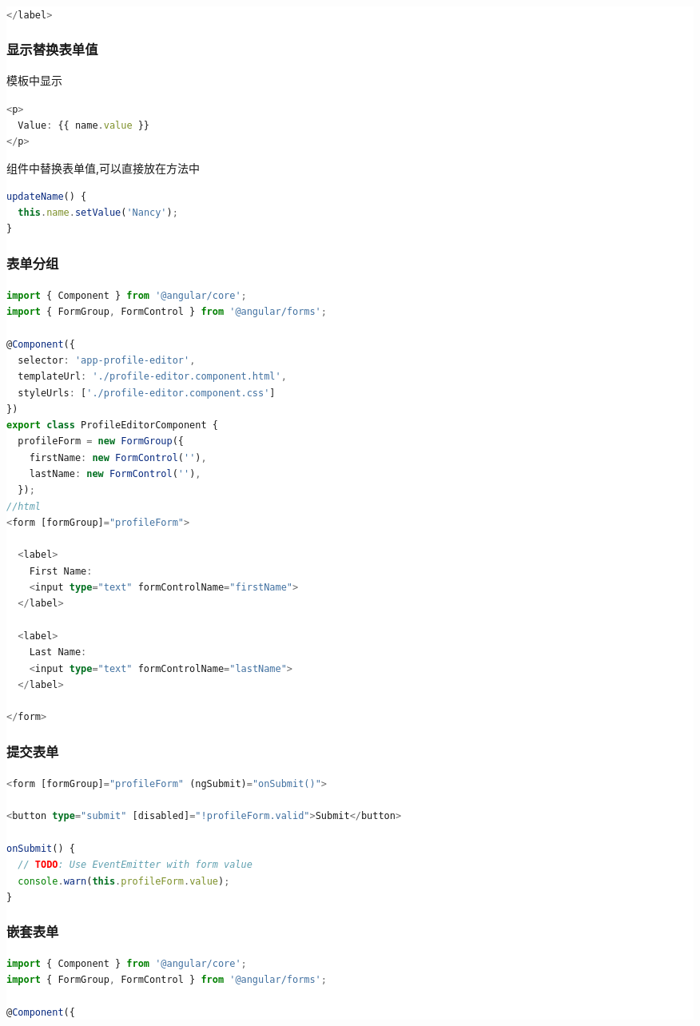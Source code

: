 ```ts
</label>
```
### 显示替换表单值
模板中显示
```ts
<p>
  Value: {{ name.value }}
</p>
```
组件中替换表单值,可以直接放在方法中
```ts
updateName() {
  this.name.setValue('Nancy');
}
```
### 表单分组
```ts
import { Component } from '@angular/core';
import { FormGroup, FormControl } from '@angular/forms';

@Component({
  selector: 'app-profile-editor',
  templateUrl: './profile-editor.component.html',
  styleUrls: ['./profile-editor.component.css']
})
export class ProfileEditorComponent {
  profileForm = new FormGroup({
    firstName: new FormControl(''),
    lastName: new FormControl(''),
  });
//html
<form [formGroup]="profileForm">
  
  <label>
    First Name:
    <input type="text" formControlName="firstName">
  </label>

  <label>
    Last Name:
    <input type="text" formControlName="lastName">
  </label>

</form>
```
### 提交表单
```ts
<form [formGroup]="profileForm" (ngSubmit)="onSubmit()">

<button type="submit" [disabled]="!profileForm.valid">Submit</button>

onSubmit() {
  // TODO: Use EventEmitter with form value
  console.warn(this.profileForm.value);
}
```
### 嵌套表单
```ts
import { Component } from '@angular/core';
import { FormGroup, FormControl } from '@angular/forms';

@Component({
```
